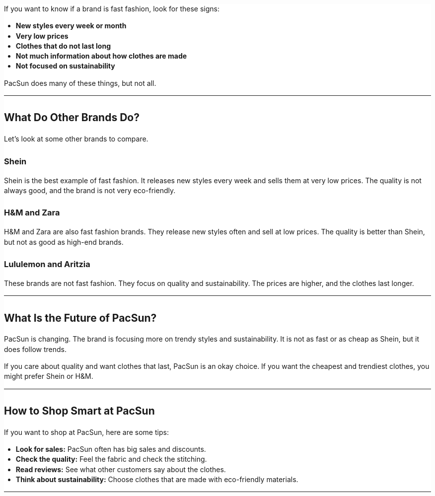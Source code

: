 If you want to know if a brand is fast fashion, look for these signs:

- **New styles every week or month**
- **Very low prices**
- **Clothes that do not last long**
- **Not much information about how clothes are made**
- **Not focused on sustainability**

PacSun does many of these things, but not all.

---

## What Do Other Brands Do?

Let’s look at some other brands to compare.

### Shein

Shein is the best example of fast fashion. It releases new styles every week and sells them at very low prices. The quality is not always good, and the brand is not very eco-friendly.

### H&M and Zara

H&M and Zara are also fast fashion brands. They release new styles often and sell at low prices. The quality is better than Shein, but not as good as high-end brands.

### Lululemon and Aritzia

These brands are not fast fashion. They focus on quality and sustainability. The prices are higher, and the clothes last longer.

---

## What Is the Future of PacSun?

PacSun is changing. The brand is focusing more on trendy styles and sustainability. It is not as fast or as cheap as Shein, but it does follow trends.

If you care about quality and want clothes that last, PacSun is an okay choice. If you want the cheapest and trendiest clothes, you might prefer Shein or H&M.

---

## How to Shop Smart at PacSun

If you want to shop at PacSun, here are some tips:

- **Look for sales:** PacSun often has big sales and discounts.
- **Check the quality:** Feel the fabric and check the stitching.
- **Read reviews:** See what other customers say about the clothes.
- **Think about sustainability:** Choose clothes that are made with eco-friendly materials.

---

